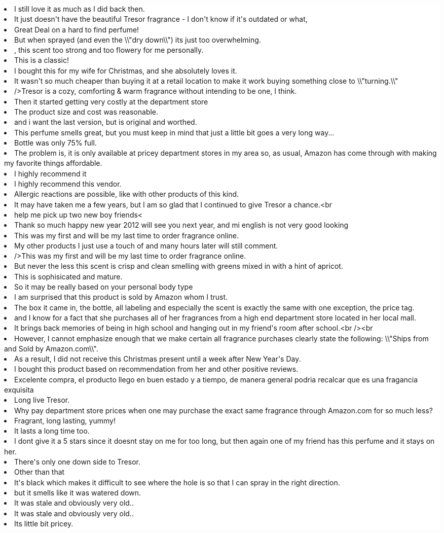 <li> I still love it as much as I did back then.</li>
<li> It just doesn&#x27;t have the beautiful Tresor fragrance - I don&#x27;t know if it&#x27;s outdated or what,</li>
<li> Great Deal on a hard to find perfume!  </li>
<li> But when sprayed (and even the \\&quot;dry down\\&quot;) its just too overwhelming.  </li>
<li> , this scent too strong and too flowery for me personally.  </li>
<li> This is a classic!  </li>
<li> I bought this for my wife for Christmas, and she absolutely loves it.</li>
<li> It wasn&#x27;t so much cheaper than buying it at a retail location to make it work buying something close to \\&quot;turning.\\&quot;</li>
<li> /&gt;Tresor is a cozy, comforting &amp; warm fragrance without intending to be one, I think.</li>
<li> Then it started getting very costly at the department store</li>
<li> The product size and cost was reasonable.</li>
<li> and i want the last version, but is original and worthed.</li>
<li> This perfume smells great, but you must keep in mind that just a little bit goes a very long way...</li>
<li> Bottle was only 75% full.  </li>
<li> The problem is, it is only available at pricey department stores in my area so, as usual, Amazon has come through with making my favorite things affordable.</li>
<li> I highly recommend it</li>
<li> I highly recommend this vendor.</li>
<li> Allergic reactions are possible, like with other products of this kind.</li>
<li> It may have taken me a few years, but I am so glad that I continued to give Tresor a chance.&lt;br</li>
<li> help me pick up two new boy friends&lt;</li>
<li> Thank so much happy new year 2012 will see you next year, and mi english is not very good looking</li>
<li> This was my first and will be my last time to order fragrance online.</li>
<li> My other products I just use a touch of and many hours later will still comment.</li>
<li> /&gt;This was my first and will be my last time to order fragrance online.</li>
<li> But never the less this scent is crisp and clean smelling with greens mixed in with a hint of apricot.  </li>
<li> This is sophisicated and mature.  </li>
<li> So it may be really based on your personal body type</li>
<li> I am surprised that this product is sold by Amazon whom I trust.</li>
<li> The box it came in, the bottle, all labeling and especially the scent is exactly the same with one exception, the price tag.</li>
<li> and I know for a fact that she purchases all of her fragrances from a high end department store located in her local mall.</li>
<li> It brings back memories of being in high school and hanging out in my friend&#x27;s room after school.&lt;br /&gt;&lt;br</li>
<li> However, I cannot emphasize enough that we make certain all fragrance purchases clearly state the following: \\&quot;Ships from and Sold by Amazon.com\\&quot;.</li>
<li> As a result, I did not receive this Christmas present until a week after New Year&#x27;s Day.</li>
<li> I bought this product based on recommendation from her and other positive reviews.  </li>
<li> Excelente compra, el producto llego en buen estado y a tiempo, de manera general podria recalcar que es una fragancia exquisita</li>
<li> Long live Tresor.</li>
<li> Why pay department store prices when one may purchase the exact same fragrance through Amazon.com for so much less?</li>
<li> Fragrant, long lasting, yummy!</li>
<li> It lasts a long time too.</li>
<li> I dont give it a 5 stars since it doesnt stay on me for too long, but then again one of my friend has this perfume and it stays on her.</li>
<li> There&#x27;s only one down side to Tresor.</li>
<li> Other than that</li>
<li> It&#x27;s black which makes it difficult to see where the hole is so that I can spray in the right direction.</li>
<li> but it smells like it was watered down.</li>
<li> It was stale and obviously very old..</li>
<li> It was stale and obviously very old..</li>
<li> Its little bit pricey.</li>